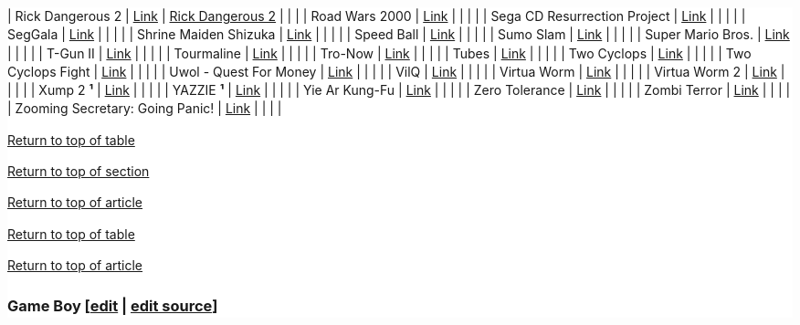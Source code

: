 | Rick Dangerous 2 | [Link](https://portabledev.itch.io/rick-dangerous-2) | [Rick Dangerous 2](https://en.wikipedia.org/wiki/Rick_Dangerous_2 "w:Rick Dangerous 2") |  |  |
| Road Wars 2000 | [Link](https://www.zophar.net/pdroms/genesis/road-wars-2000.html) |  |  |  |
| Sega CD Resurrection Project | [Link](https://globalgamejam.org/2016/games/sega-cd-resurrection-project) |  |  |  |
| SegGala | [Link](https://archive.org/details/sg_SegGala_v1.00_1998_Eubanks_Bill_PD) |  |  |  |
| Shrine Maiden Shizuka | [Link](https://kivutaro.itch.io/shrine-maiden-shizuka) |  |  |  |
| Speed Ball | [Link](https://keigames.itch.io/speed-ball) |  |  |  |
| Sumo Slam | [Link](https://translate.google.com/translate?hl=en&sl=ru&u=http://pscd.ru/games/smd/ssmd/1984-sumo-slam.html&prev=search) |  |  |  |
| Super Mario Bros. | [Link](https://github.com/SmokeMonsterPacks/Mega-Sg-Jailbreak/issues/10) |  |  |  |
| T-Gun II | [Link](https://github.com/retrobrews/md-games/blob/master/tgunii.smd) |  |  |  |
| Tourmaline | [Link](https://retrosouls.itch.io/tourmaline) |  |  |  |
| Tro-Now | [Link](https://github.com/bitbitjam/bbj2/tree/master/%5BMD%5D%20Tro-Now) |  |  |  |
| Tubes | [Link](https://atariage.com/forums/topic/101645-tubes-for-genesis/) |  |  |  |
| Two Cyclops | [Link](https://nemezes.itch.io/two-cyclops) |  |  |  |
| Two Cyclops Fight | [Link](https://nemezes.itch.io/2ciclopesfight) |  |  |  |
| Uwol - Quest For Money | [Link](https://shiru.untergrund.net/software.shtml) |  |  |  |
| VilQ | [Link](http://www.pouet.net/prod.php?which=68213) |  |  |  |
| Virtua Worm | [Link](https://mode5.net/vworm.html) |  |  |  |
| Virtua Worm 2 | [Link](https://www.sega-16.com/forum/showthread.php?33795-Virtua-Worm-2-Genesis-homebrew-release) |  |  |  |
| Xump 2 **¹** | [Link](https://www.retroguru.com/xump2/) |  |  |  |
| YAZZIE **¹** | [Link](https://retrosouls.itch.io/yazzie16bit) |  |  |  |
| Yie Ar Kung-Fu | [Link](https://devster.proboards.com/thread/262) |  |  |  |
| Zero Tolerance | [Link](https://www.zophar.net/pdroms/genesis/zero-tolerance.html) |  |  |  |
| Zombi Terror | [Link](http://kabutofactory.altervista.org/) |  |  |  |
| Zooming Secretary: Going Panic! | [Link](https://playonretro.itch.io/zooming-secretary-going-panic-megadrivegenesis-por-006) |  |  |  |

[ Return to top of table](#sega-genesis--sega-mega-drive)

[Return to top of section](#lists)

[Return to top of article](#top)

[ Return to top of table](#sega-genesis--sega-mega-drive)

[Return to top of article](#top)

### Game Boy [[edit](/w/index.php?title=List_of_emulatable_games_(freeware)&veaction=edit&section=8 "Edit section: Game Boy") | [edit source](/w/index.php?title=List_of_emulatable_games_(freeware)&action=edit&section=8 "Edit section: Game Boy")]
